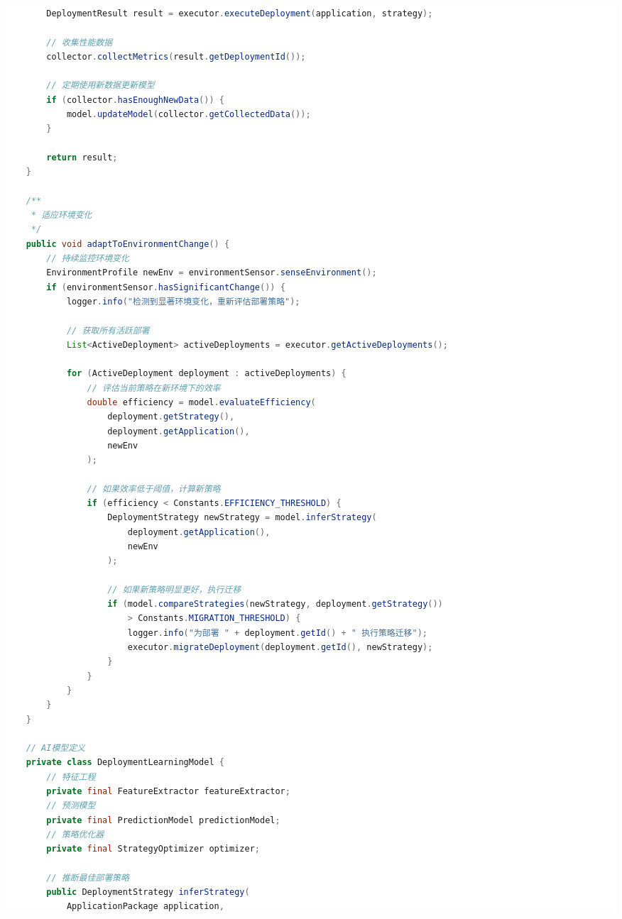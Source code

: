 ```java
        DeploymentResult result = executor.executeDeployment(application, strategy);
        
        // 收集性能数据
        collector.collectMetrics(result.getDeploymentId());
        
        // 定期使用新数据更新模型
        if (collector.hasEnoughNewData()) {
            model.updateModel(collector.getCollectedData());
        }
        
        return result;
    }
    
    /**
     * 适应环境变化
     */
    public void adaptToEnvironmentChange() {
        // 持续监控环境变化
        EnvironmentProfile newEnv = environmentSensor.senseEnvironment();
        if (environmentSensor.hasSignificantChange()) {
            logger.info("检测到显著环境变化，重新评估部署策略");
            
            // 获取所有活跃部署
            List<ActiveDeployment> activeDeployments = executor.getActiveDeployments();
            
            for (ActiveDeployment deployment : activeDeployments) {
                // 评估当前策略在新环境下的效率
                double efficiency = model.evaluateEfficiency(
                    deployment.getStrategy(), 
                    deployment.getApplication(), 
                    newEnv
                );
                
                // 如果效率低于阈值，计算新策略
                if (efficiency < Constants.EFFICIENCY_THRESHOLD) {
                    DeploymentStrategy newStrategy = model.inferStrategy(
                        deployment.getApplication(), 
                        newEnv
                    );
                    
                    // 如果新策略明显更好，执行迁移
                    if (model.compareStrategies(newStrategy, deployment.getStrategy()) 
                        > Constants.MIGRATION_THRESHOLD) {
                        logger.info("为部署 " + deployment.getId() + " 执行策略迁移");
                        executor.migrateDeployment(deployment.getId(), newStrategy);
                    }
                }
            }
        }
    }
    
    // AI模型定义
    private class DeploymentLearningModel {
        // 特征工程
        private final FeatureExtractor featureExtractor;
        // 预测模型
        private final PredictionModel predictionModel;
        // 策略优化器
        private final StrategyOptimizer optimizer;
        
        // 推断最佳部署策略
        public DeploymentStrategy inferStrategy(
            ApplicationPackage application, 
```